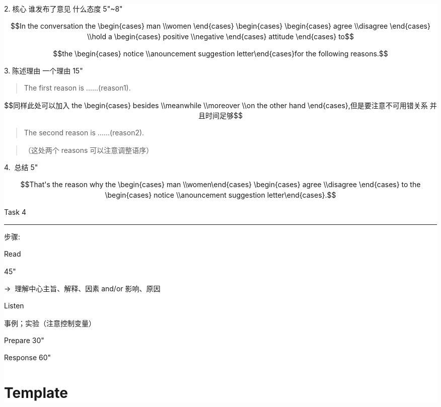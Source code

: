 2.&nbsp;核心 谁发布了意见 什么态度 5"~8"

$$In the conversation the 
\begin{cases} 
  man
  \\women 
\end{cases} 
\begin{cases} 
  \begin{cases} 
    agree 
    \\disagree
  \end{cases} 
\\hold a 
  \begin{cases}
    positive 
    \\negative 
  \end{cases} 
attitude 
\end{cases}
to$$

$$the \begin{cases} notice \\anouncement suggestion letter\end{cases}for the following reasons.$$

3.&nbsp;陈述理由 一个理由 15"

> The first reason is ......(reason1).

$$同样此处可以加入 the \begin{cases} besides \\meanwhile \\moreover \\on the other hand \end{cases},但是要注意不可用错关系 并且时间足够$$

> The second reason is ......(reason2).

> （这处两个 reasons 可以注意调整语序）

4.&nbsp; 总结 5"

$$That's the reason why the \begin{cases} man \\women\end{cases} \begin{cases} agree \\disagree \end{cases} to the \begin{cases} notice \\anouncement suggestion letter\end{cases}.$$

Task 4

---

步骤:

Read

45"

→&nbsp; 理解中心主旨、解释、因素 and/or 影响、原因

Listen

事例；实验（注意控制变量）

Prepare 30"

Response 60"

# Template
